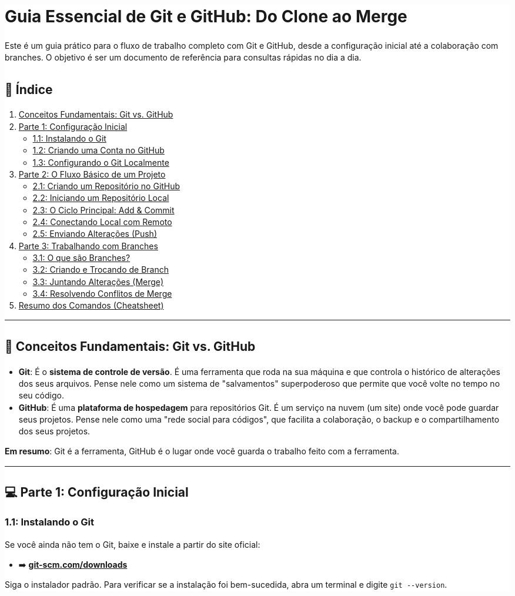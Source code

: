# Guia Essencial de Git e GitHub: Do Clone ao Merge

Este é um guia prático para o fluxo de trabalho completo com Git e GitHub, desde a configuração inicial até a colaboração com branches. O objetivo é ser um documento de referência para consultas rápidas no dia a dia.

## 📜 Índice

1.  [Conceitos Fundamentais: Git vs. GitHub](#-conceitos-fundamentais-git-vs-github)
2.  [Parte 1: Configuração Inicial](#-parte-1-configuração-inicial)
    * [1.1: Instalando o Git](#11-instalando-o-git)
    * [1.2: Criando uma Conta no GitHub](#12-criando-uma-conta-no-github)
    * [1.3: Configurando o Git Localmente](#13-configurando-o-git-localmente)
3.  [Parte 2: O Fluxo Básico de um Projeto](#-parte-2-o-fluxo-básico-de-um-projeto)
    * [2.1: Criando um Repositório no GitHub](#21-criando-um-repositório-no-github-remoto)
    * [2.2: Iniciando um Repositório Local](#22-iniciando-um-repositório-local)
    * [2.3: O Ciclo Principal: Add & Commit](#23-o-ciclo-principal-add--commit)
    * [2.4: Conectando Local com Remoto](#24-conectando-o-repositório-local-ao-remoto)
    * [2.5: Enviando Alterações (Push)](#25-enviando-alterações-para-o-github-push)
4.  [Parte 3: Trabalhando com Branches](#-parte-3-trabalhando-com-branches)
    * [3.1: O que são Branches?](#31-o-que-são-branches)
    * [3.2: Criando e Trocando de Branch](#32-criando-e-trocando-de-branch)
    * [3.3: Juntando Alterações (Merge)](#33-juntando-alterações-merge)
    * [3.4: Resolvendo Conflitos de Merge](#34-resolvendo-conflitos-de-merge-básico)
5.  [Resumo dos Comandos (Cheatsheet)](#-resumo-dos-comandos-cheatsheet)

---

## 🤔 Conceitos Fundamentais: Git vs. GitHub

-   **Git**: É o **sistema de controle de versão**. É uma ferramenta que roda na sua máquina e que controla o histórico de alterações dos seus arquivos. Pense nele como um sistema de "salvamentos" superpoderoso que permite que você volte no tempo no seu código.
-   **GitHub**: É uma **plataforma de hospedagem** para repositórios Git. É um serviço na nuvem (um site) onde você pode guardar seus projetos. Pense nele como uma "rede social para códigos", que facilita a colaboração, o backup e o compartilhamento dos seus projetos.

**Em resumo**: Git é a ferramenta, GitHub é o lugar onde você guarda o trabalho feito com a ferramenta.

---

## 💻 Parte 1: Configuração Inicial

### 1.1: Instalando o Git

Se você ainda não tem o Git, baixe e instale a partir do site oficial:

-   ➡️ **[git-scm.com/downloads](https://git-scm.com/downloads)**

Siga o instalador padrão. Para verificar se a instalação foi bem-sucedida, abra um terminal e digite `git --version`.
